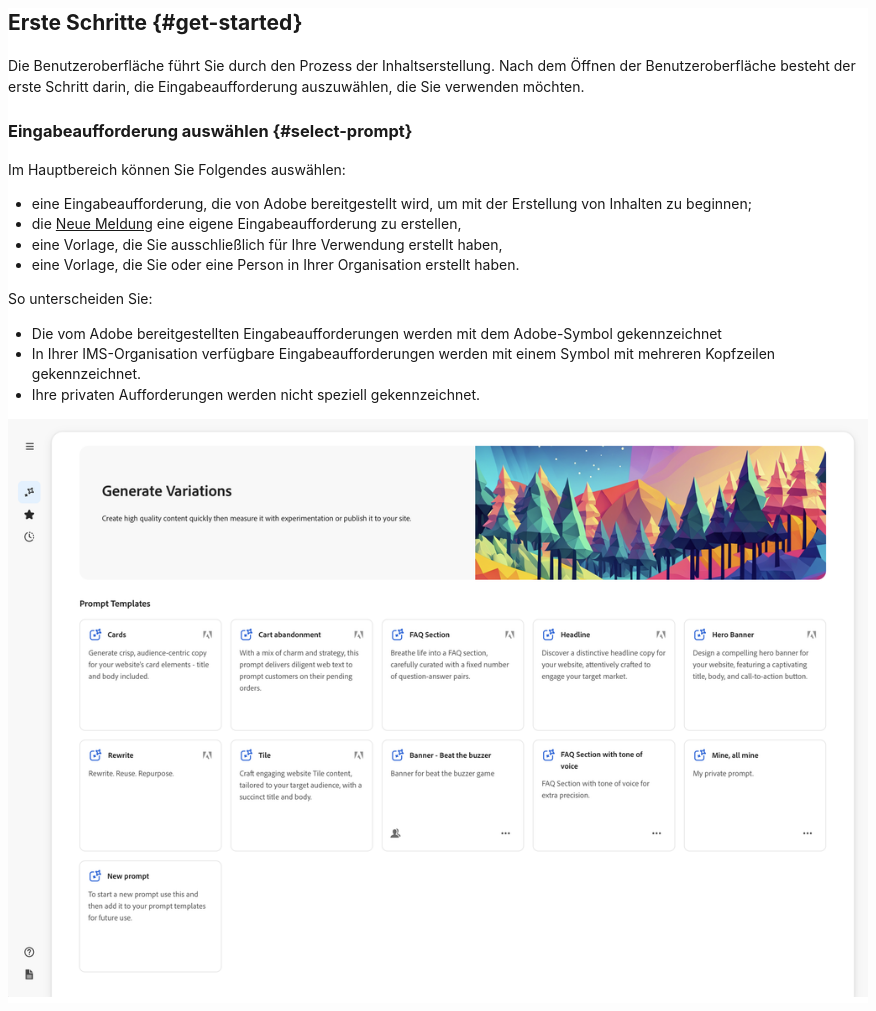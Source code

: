 ## Erste Schritte {#get-started}

Die Benutzeroberfläche führt Sie durch den Prozess der Inhaltserstellung. Nach dem Öffnen der Benutzeroberfläche besteht der erste Schritt darin, die Eingabeaufforderung auszuwählen, die Sie verwenden möchten.

### Eingabeaufforderung auswählen {#select-prompt}

Im Hauptbereich können Sie Folgendes auswählen:

* eine Eingabeaufforderung, die von Adobe bereitgestellt wird, um mit der Erstellung von Inhalten zu beginnen;
* die [Neue Meldung](#create-prompt) eine eigene Eingabeaufforderung zu erstellen,
* eine Vorlage, die Sie ausschließlich für Ihre Verwendung erstellt haben,
* eine Vorlage, die Sie oder eine Person in Ihrer Organisation erstellt haben.

So unterscheiden Sie:

* Die vom Adobe bereitgestellten Eingabeaufforderungen werden mit dem Adobe-Symbol gekennzeichnet
* In Ihrer IMS-Organisation verfügbare Eingabeaufforderungen werden mit einem Symbol mit mehreren Kopfzeilen gekennzeichnet.
* Ihre privaten Aufforderungen werden nicht speziell gekennzeichnet.

![Varianten generieren - Eingabeaufforderungsvorlagen](assets/generate-variations-prompt-templates.png)
